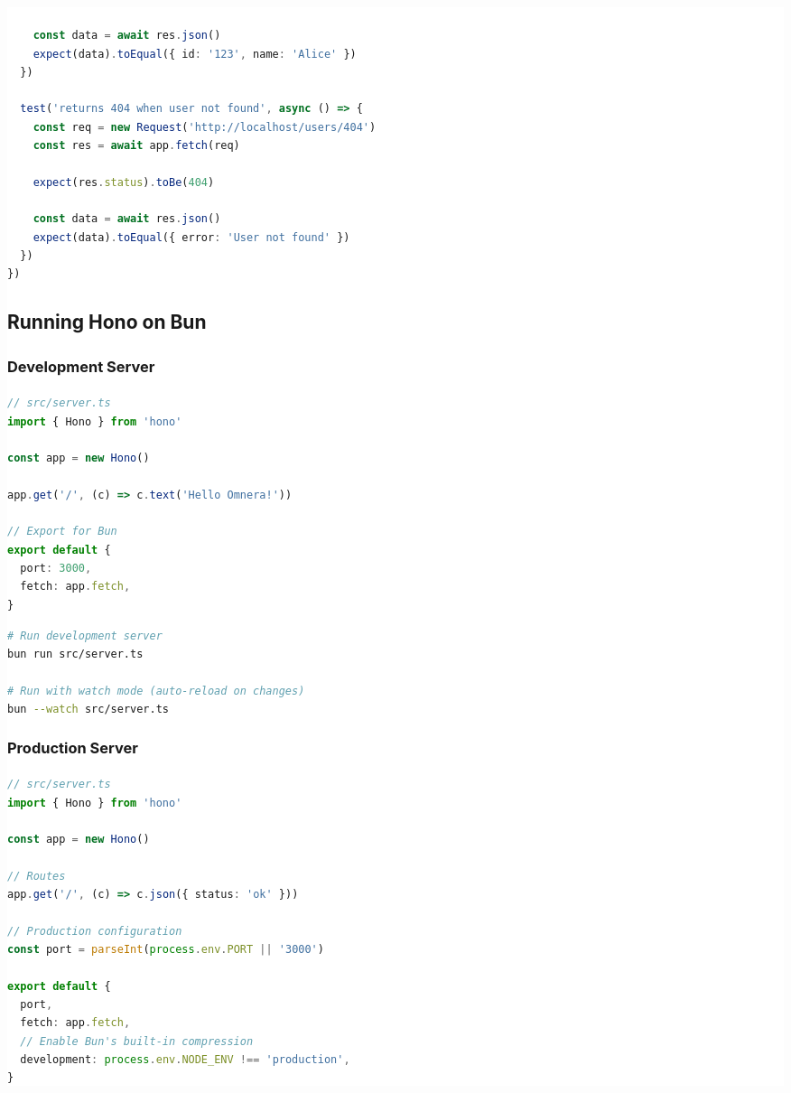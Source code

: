 ```typescript

    const data = await res.json()
    expect(data).toEqual({ id: '123', name: 'Alice' })
  })

  test('returns 404 when user not found', async () => {
    const req = new Request('http://localhost/users/404')
    const res = await app.fetch(req)

    expect(res.status).toBe(404)

    const data = await res.json()
    expect(data).toEqual({ error: 'User not found' })
  })
})
```

## Running Hono on Bun

### Development Server

```typescript
// src/server.ts
import { Hono } from 'hono'

const app = new Hono()

app.get('/', (c) => c.text('Hello Omnera!'))

// Export for Bun
export default {
  port: 3000,
  fetch: app.fetch,
}
```

```bash
# Run development server
bun run src/server.ts

# Run with watch mode (auto-reload on changes)
bun --watch src/server.ts
```

### Production Server

```typescript
// src/server.ts
import { Hono } from 'hono'

const app = new Hono()

// Routes
app.get('/', (c) => c.json({ status: 'ok' }))

// Production configuration
const port = parseInt(process.env.PORT || '3000')

export default {
  port,
  fetch: app.fetch,
  // Enable Bun's built-in compression
  development: process.env.NODE_ENV !== 'production',
}
```